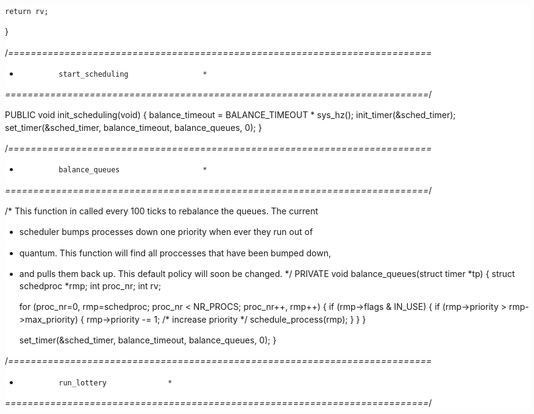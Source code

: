 	return rv;
}


/*===========================================================================*
 *				start_scheduling			     *
 *===========================================================================*/

PUBLIC void init_scheduling(void)
{
	balance_timeout = BALANCE_TIMEOUT * sys_hz();
	init_timer(&sched_timer);
	set_timer(&sched_timer, balance_timeout, balance_queues, 0);
}

/*===========================================================================*
 *				balance_queues				     *
 *===========================================================================*/

/* This function in called every 100 ticks to rebalance the queues. The current
 * scheduler bumps processes down one priority when ever they run out of
 * quantum. This function will find all proccesses that have been bumped down,
 * and pulls them back up. This default policy will soon be changed.
 */
PRIVATE void balance_queues(struct timer *tp)
{
	struct schedproc *rmp;
	int proc_nr;
	int rv;

	for (proc_nr=0, rmp=schedproc; proc_nr < NR_PROCS; proc_nr++, rmp++) {
		if (rmp->flags & IN_USE) {
			if (rmp->priority > rmp->max_priority) {
				rmp->priority -= 1; /* increase priority */
				schedule_process(rmp);
			}
		}
	}

	set_timer(&sched_timer, balance_timeout, balance_queues, 0);
}

/*===========================================================================*
 *				run_lottery			     *
 *===========================================================================*/
